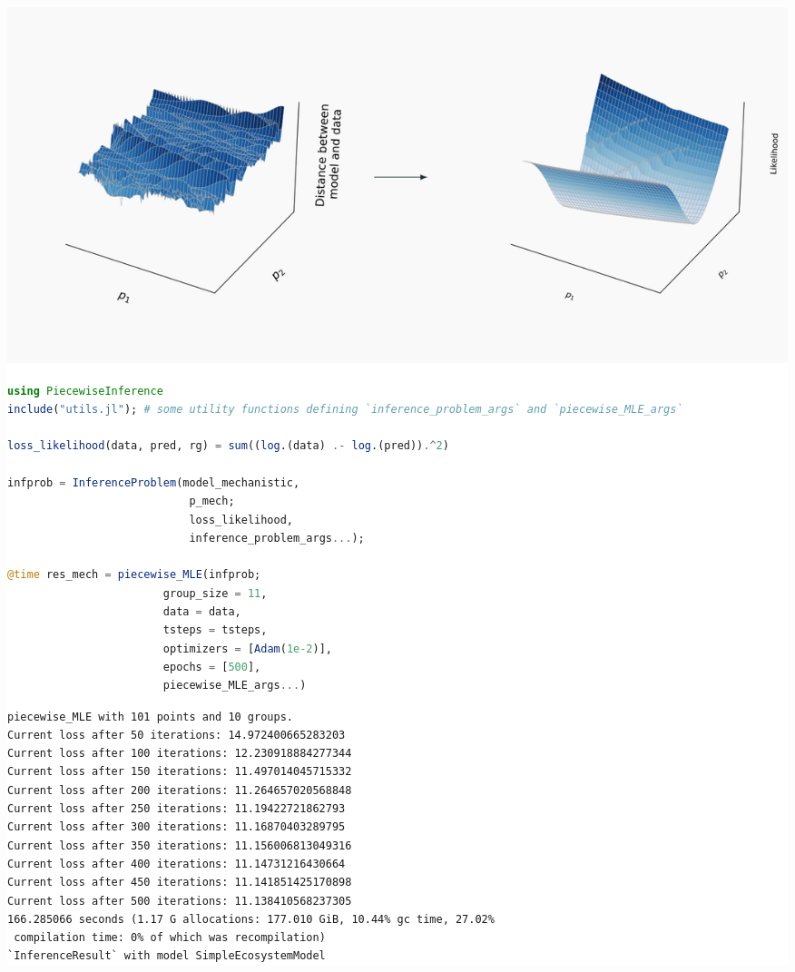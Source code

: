 ![](img/land_derugged.png)


```julia
using PiecewiseInference
include("utils.jl"); # some utility functions defining `inference_problem_args` and `piecewise_MLE_args`

loss_likelihood(data, pred, rg) = sum((log.(data) .- log.(pred)).^2)

infprob = InferenceProblem(model_mechanistic, 
                            p_mech; 
                            loss_likelihood, 
                            inference_problem_args...);

@time res_mech = piecewise_MLE(infprob;
                        group_size = 11,
                        data = data,
                        tsteps = tsteps,
                        optimizers = [Adam(1e-2)],
                        epochs = [500],
                        piecewise_MLE_args...)
```

```
piecewise_MLE with 101 points and 10 groups.
Current loss after 50 iterations: 14.972400665283203
Current loss after 100 iterations: 12.230918884277344
Current loss after 150 iterations: 11.497014045715332
Current loss after 200 iterations: 11.264657020568848
Current loss after 250 iterations: 11.19422721862793
Current loss after 300 iterations: 11.16870403289795
Current loss after 350 iterations: 11.156006813049316
Current loss after 400 iterations: 11.14731216430664
Current loss after 450 iterations: 11.141851425170898
Current loss after 500 iterations: 11.138410568237305
166.285066 seconds (1.17 G allocations: 177.010 GiB, 10.44% gc time, 27.02%
 compilation time: 0% of which was recompilation)
`InferenceResult` with model SimpleEcosystemModel
```
